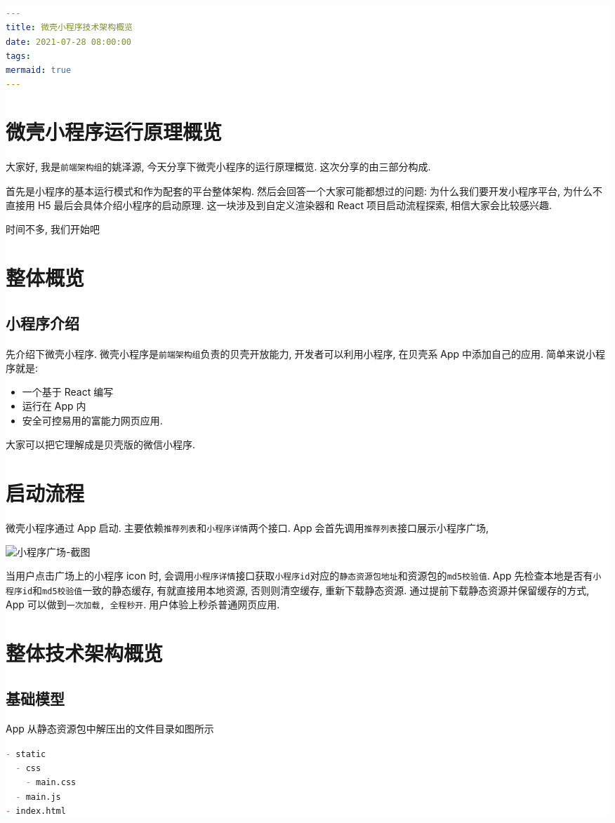 ```yaml
---
title: 微壳小程序技术架构概览
date: 2021-07-28 08:00:00
tags:
mermaid: true
---
```


# 微壳小程序运行原理概览

大家好, 我是`前端架构组`的姚泽源, 今天分享下微壳小程序的运行原理概览. 这次分享的由三部分构成.

首先是小程序的基本运行模式和作为配套的平台整体架构.
然后会回答一个大家可能都想过的问题: 为什么我们要开发小程序平台, 为什么不直接用 H5
最后会具体介绍小程序的启动原理. 这一块涉及到自定义渲染器和 React 项目启动流程探索, 相信大家会比较感兴趣.

时间不多, 我们开始吧

# 整体概览

## 小程序介绍

先介绍下微壳小程序. 微壳小程序是`前端架构组`负责的贝壳开放能力, 开发者可以利用小程序, 在贝壳系 App 中添加自己的应用. 简单来说小程序就是:

- 一个基于 React 编写
- 运行在 App 内
- 安全可控易用的富能力网页应用.

大家可以把它理解成是贝壳版的微信小程序.

# 启动流程

微壳小程序通过 App 启动. 主要依赖`推荐列表`和`小程序详情`两个接口. App 会首先调用`推荐列表`接口展示小程序广场,

<img src="https://cdn.jsdelivr.net/gh/YaoZeyuan/blog/source/_posts/2021/07/./img/im广场.jpg" alt="小程序广场-截图" style="max-height:300px">

当用户点击广场上的小程序 icon 时, 会调用`小程序详情`接口获取`小程序id`对应的`静态资源包地址`和资源包的`md5校验值`. App 先检查本地是否有`小程序id`和`md5校验值`一致的静态缓存, 有就直接用本地资源, 否则则清空缓存, 重新下载静态资源. 通过提前下载静态资源并保留缓存的方式, App 可以做到`一次加载, 全程秒开`. 用户体验上秒杀普通网页应用.

# 整体技术架构概览

## 基础模型

App 从静态资源包中解压出的文件目录如图所示

```md
- static
  - css
    - main.css
  - main.js
- index.html
```
